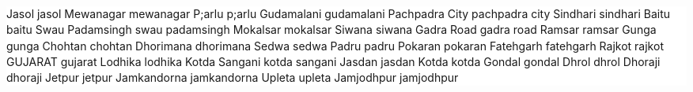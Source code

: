 Jasol
jasol
Mewanagar
mewanagar
P;arlu
p;arlu
Gudamalani
gudamalani
Pachpadra City
pachpadra city
Sindhari
sindhari
Baitu
baitu
Swau Padamsingh
swau padamsingh
Mokalsar
mokalsar
Siwana
siwana
Gadra Road
gadra road
Ramsar
ramsar
Gunga
gunga
Chohtan
chohtan
Dhorimana
dhorimana
Sedwa
sedwa
Padru
padru
Pokaran
pokaran
Fatehgarh
fatehgarh
Rajkot
rajkot
GUJARAT
gujarat
Lodhika
lodhika
Kotda Sangani
kotda sangani
Jasdan
jasdan
Kotda
kotda
Gondal
gondal
Dhrol
dhrol
Dhoraji
dhoraji
Jetpur
jetpur
Jamkandorna
jamkandorna
Upleta
upleta
Jamjodhpur
jamjodhpur